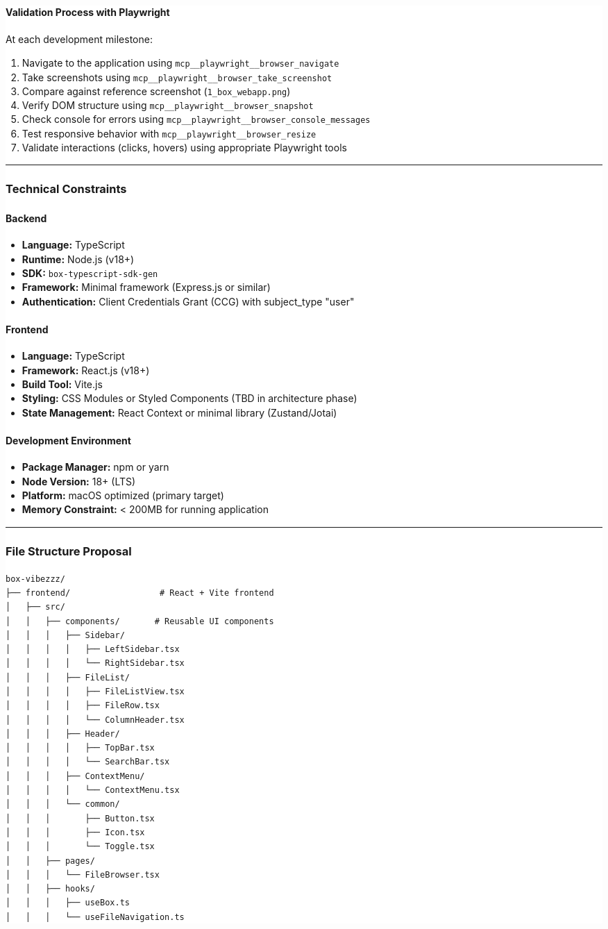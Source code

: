 #### Validation Process with Playwright
At each development milestone:
1. Navigate to the application using `mcp__playwright__browser_navigate`
2. Take screenshots using `mcp__playwright__browser_take_screenshot`
3. Compare against reference screenshot (`1_box_webapp.png`)
4. Verify DOM structure using `mcp__playwright__browser_snapshot`
5. Check console for errors using `mcp__playwright__browser_console_messages`
6. Test responsive behavior with `mcp__playwright__browser_resize`
7. Validate interactions (clicks, hovers) using appropriate Playwright tools

---

### Technical Constraints

#### Backend
- **Language:** TypeScript
- **Runtime:** Node.js (v18+)
- **SDK:** `box-typescript-sdk-gen`
- **Framework:** Minimal framework (Express.js or similar)
- **Authentication:** Client Credentials Grant (CCG) with subject_type "user"

#### Frontend
- **Language:** TypeScript
- **Framework:** React.js (v18+)
- **Build Tool:** Vite.js
- **Styling:** CSS Modules or Styled Components (TBD in architecture phase)
- **State Management:** React Context or minimal library (Zustand/Jotai)

#### Development Environment
- **Package Manager:** npm or yarn
- **Node Version:** 18+ (LTS)
- **Platform:** macOS optimized (primary target)
- **Memory Constraint:** < 200MB for running application

---

### File Structure Proposal

```
box-vibezzz/
├── frontend/                  # React + Vite frontend
│   ├── src/
│   │   ├── components/       # Reusable UI components
│   │   │   ├── Sidebar/
│   │   │   │   ├── LeftSidebar.tsx
│   │   │   │   └── RightSidebar.tsx
│   │   │   ├── FileList/
│   │   │   │   ├── FileListView.tsx
│   │   │   │   ├── FileRow.tsx
│   │   │   │   └── ColumnHeader.tsx
│   │   │   ├── Header/
│   │   │   │   ├── TopBar.tsx
│   │   │   │   └── SearchBar.tsx
│   │   │   ├── ContextMenu/
│   │   │   │   └── ContextMenu.tsx
│   │   │   └── common/
│   │   │       ├── Button.tsx
│   │   │       ├── Icon.tsx
│   │   │       └── Toggle.tsx
│   │   ├── pages/
│   │   │   └── FileBrowser.tsx
│   │   ├── hooks/
│   │   │   ├── useBox.ts
│   │   │   └── useFileNavigation.ts
```